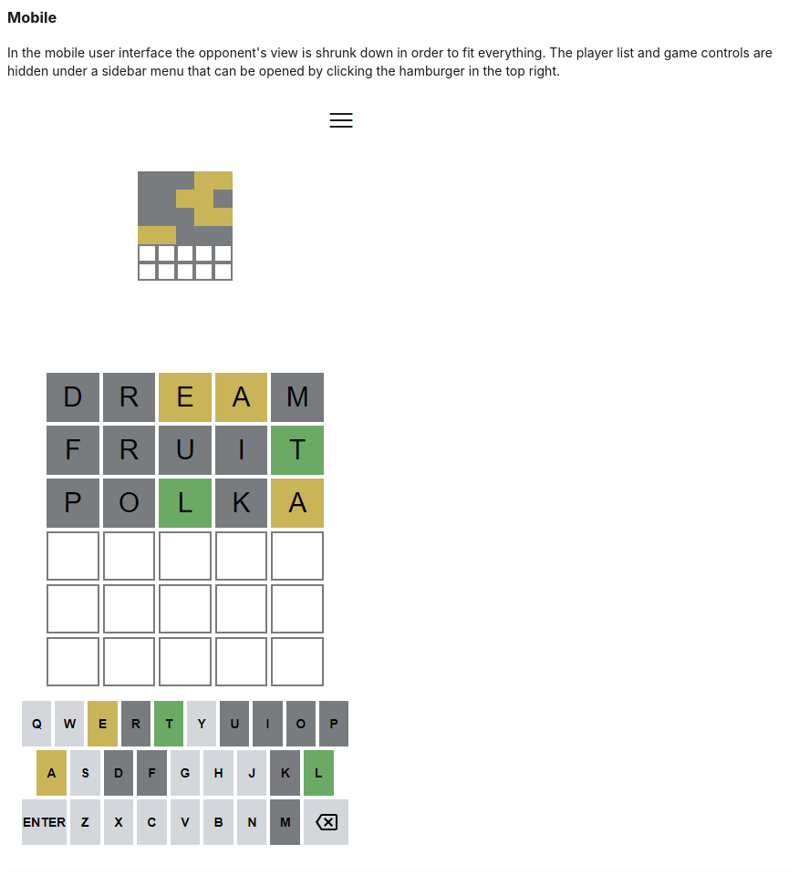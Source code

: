 ### Mobile

In the mobile user interface the opponent's view is shrunk down in order to fit everything. The player list and game controls are hidden under a sidebar menu that can be opened by clicking the hamburger in the top right.

![mobileV]("/../documentation/screenshots/mobile.png)